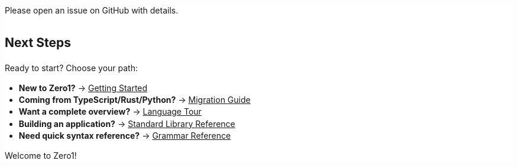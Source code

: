 Please open an issue on GitHub with details.

## Next Steps

Ready to start? Choose your path:

- **New to Zero1?** → [Getting Started](01-getting-started.md)
- **Coming from TypeScript/Rust/Python?** → [Migration Guide](06-migration.md)
- **Want a complete overview?** → [Language Tour](02-language-tour.md)
- **Building an application?** → [Standard Library Reference](03-stdlib-reference.md)
- **Need quick syntax reference?** → [Grammar Reference](../grammar.md)

Welcome to Zero1!

